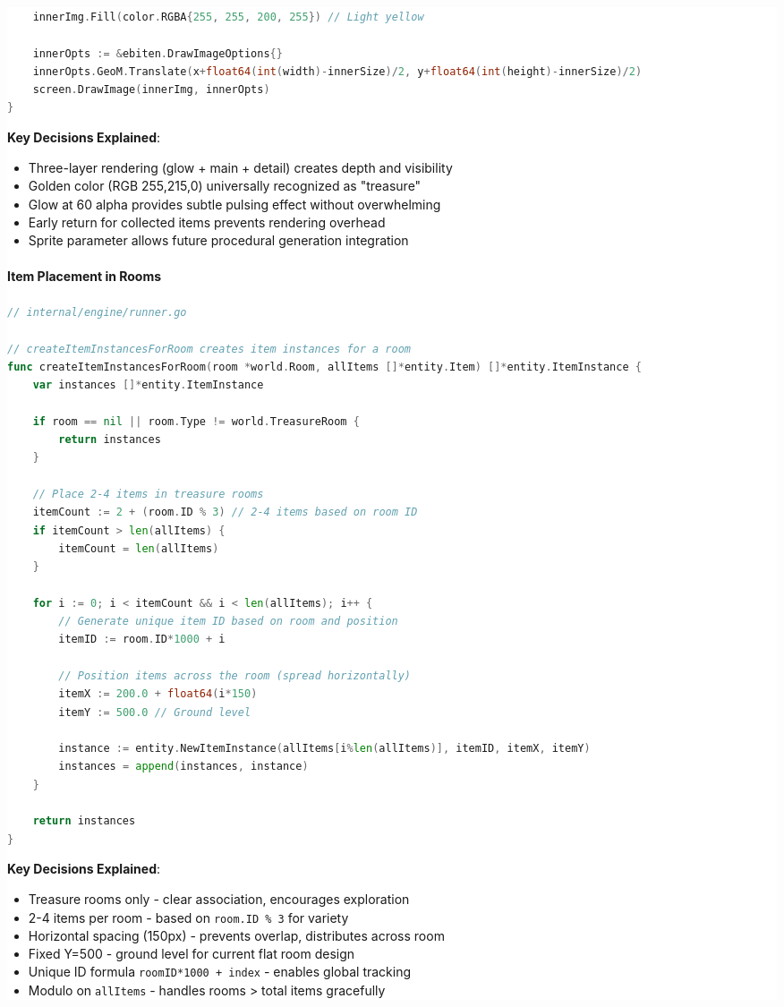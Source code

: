 ```go
	innerImg.Fill(color.RGBA{255, 255, 200, 255}) // Light yellow
	
	innerOpts := &ebiten.DrawImageOptions{}
	innerOpts.GeoM.Translate(x+float64(int(width)-innerSize)/2, y+float64(int(height)-innerSize)/2)
	screen.DrawImage(innerImg, innerOpts)
}
```

**Key Decisions Explained**:
- Three-layer rendering (glow + main + detail) creates depth and visibility
- Golden color (RGB 255,215,0) universally recognized as "treasure"
- Glow at 60 alpha provides subtle pulsing effect without overwhelming
- Early return for collected items prevents rendering overhead
- Sprite parameter allows future procedural generation integration

#### Item Placement in Rooms
```go
// internal/engine/runner.go

// createItemInstancesForRoom creates item instances for a room
func createItemInstancesForRoom(room *world.Room, allItems []*entity.Item) []*entity.ItemInstance {
	var instances []*entity.ItemInstance
	
	if room == nil || room.Type != world.TreasureRoom {
		return instances
	}
	
	// Place 2-4 items in treasure rooms
	itemCount := 2 + (room.ID % 3) // 2-4 items based on room ID
	if itemCount > len(allItems) {
		itemCount = len(allItems)
	}
	
	for i := 0; i < itemCount && i < len(allItems); i++ {
		// Generate unique item ID based on room and position
		itemID := room.ID*1000 + i
		
		// Position items across the room (spread horizontally)
		itemX := 200.0 + float64(i*150)
		itemY := 500.0 // Ground level
		
		instance := entity.NewItemInstance(allItems[i%len(allItems)], itemID, itemX, itemY)
		instances = append(instances, instance)
	}
	
	return instances
}
```

**Key Decisions Explained**:
- Treasure rooms only - clear association, encourages exploration
- 2-4 items per room - based on `room.ID % 3` for variety
- Horizontal spacing (150px) - prevents overlap, distributes across room
- Fixed Y=500 - ground level for current flat room design
- Unique ID formula `roomID*1000 + index` - enables global tracking
- Modulo on `allItems` - handles rooms > total items gracefully
